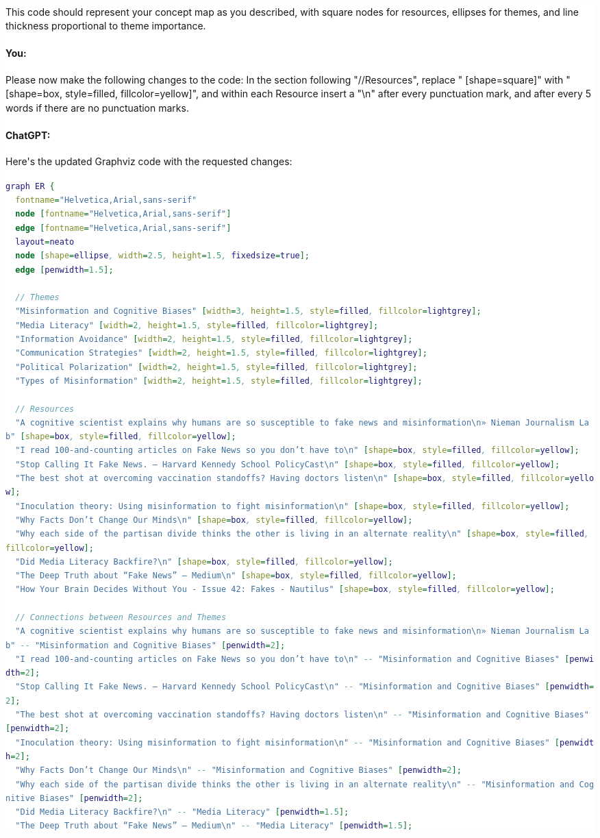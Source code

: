 This code should represent your concept map as you described, with square nodes for resources, ellipses for themes, and line thickness proportional to theme importance.


#### You:
Please now make the following changes to the code:
In the section following "//Resources", replace " [shape=square]" with "[shape=box, style=filled, fillcolor=yellow]", and within each Resource insert a "\n" after every punctuation mark, and after every 5 words if there are no  punctuation marks.

#### ChatGPT:
Here's the updated Graphviz code with the requested changes:

```dot
graph ER {
  fontname="Helvetica,Arial,sans-serif"
  node [fontname="Helvetica,Arial,sans-serif"]
  edge [fontname="Helvetica,Arial,sans-serif"]
  layout=neato
  node [shape=ellipse, width=2.5, height=1.5, fixedsize=true];
  edge [penwidth=1.5];

  // Themes
  "Misinformation and Cognitive Biases" [width=3, height=1.5, style=filled, fillcolor=lightgrey];
  "Media Literacy" [width=2, height=1.5, style=filled, fillcolor=lightgrey];
  "Information Avoidance" [width=2, height=1.5, style=filled, fillcolor=lightgrey];
  "Communication Strategies" [width=2, height=1.5, style=filled, fillcolor=lightgrey];
  "Political Polarization" [width=2, height=1.5, style=filled, fillcolor=lightgrey];
  "Types of Misinformation" [width=2, height=1.5, style=filled, fillcolor=lightgrey];

  // Resources
  "A cognitive scientist explains why humans are so susceptible to fake news and misinformation\n» Nieman Journalism Lab" [shape=box, style=filled, fillcolor=yellow];
  "I read 100-and-counting articles on Fake News so you don’t have to\n" [shape=box, style=filled, fillcolor=yellow];
  "Stop Calling It Fake News. – Harvard Kennedy School PolicyCast\n" [shape=box, style=filled, fillcolor=yellow];
  "The best shot at overcoming vaccination standoffs? Having doctors listen\n" [shape=box, style=filled, fillcolor=yellow];
  "Inoculation theory: Using misinformation to fight misinformation\n" [shape=box, style=filled, fillcolor=yellow];
  "Why Facts Don’t Change Our Minds\n" [shape=box, style=filled, fillcolor=yellow];
  "Why each side of the partisan divide thinks the other is living in an alternate reality\n" [shape=box, style=filled, fillcolor=yellow];
  "Did Media Literacy Backfire?\n" [shape=box, style=filled, fillcolor=yellow];
  "The Deep Truth about “Fake News” – Medium\n" [shape=box, style=filled, fillcolor=yellow];
  "How Your Brain Decides Without You - Issue 42: Fakes - Nautilus" [shape=box, style=filled, fillcolor=yellow];

  // Connections between Resources and Themes
  "A cognitive scientist explains why humans are so susceptible to fake news and misinformation\n» Nieman Journalism Lab" -- "Misinformation and Cognitive Biases" [penwidth=2];
  "I read 100-and-counting articles on Fake News so you don’t have to\n" -- "Misinformation and Cognitive Biases" [penwidth=2];
  "Stop Calling It Fake News. – Harvard Kennedy School PolicyCast\n" -- "Misinformation and Cognitive Biases" [penwidth=2];
  "The best shot at overcoming vaccination standoffs? Having doctors listen\n" -- "Misinformation and Cognitive Biases" [penwidth=2];
  "Inoculation theory: Using misinformation to fight misinformation\n" -- "Misinformation and Cognitive Biases" [penwidth=2];
  "Why Facts Don’t Change Our Minds\n" -- "Misinformation and Cognitive Biases" [penwidth=2];
  "Why each side of the partisan divide thinks the other is living in an alternate reality\n" -- "Misinformation and Cognitive Biases" [penwidth=2];
  "Did Media Literacy Backfire?\n" -- "Media Literacy" [penwidth=1.5];
  "The Deep Truth about “Fake News” – Medium\n" -- "Media Literacy" [penwidth=1.5];
```